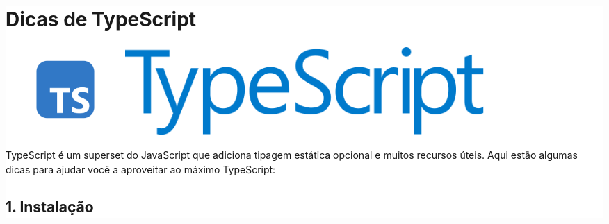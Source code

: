 # Dicas de TypeScript


<div>
  <img style="float:left" src="./image/typescript-logo@logotyp.us.svg" width="20%" alt="fullstack-igti">
  <img src="./image/logo.svg" width="60%" alt="fullstack-igti">
</div>

TypeScript é um superset do JavaScript que adiciona tipagem estática opcional e muitos recursos úteis. Aqui estão algumas dicas para ajudar você a aproveitar ao máximo TypeScript:

## 1. Instalação
